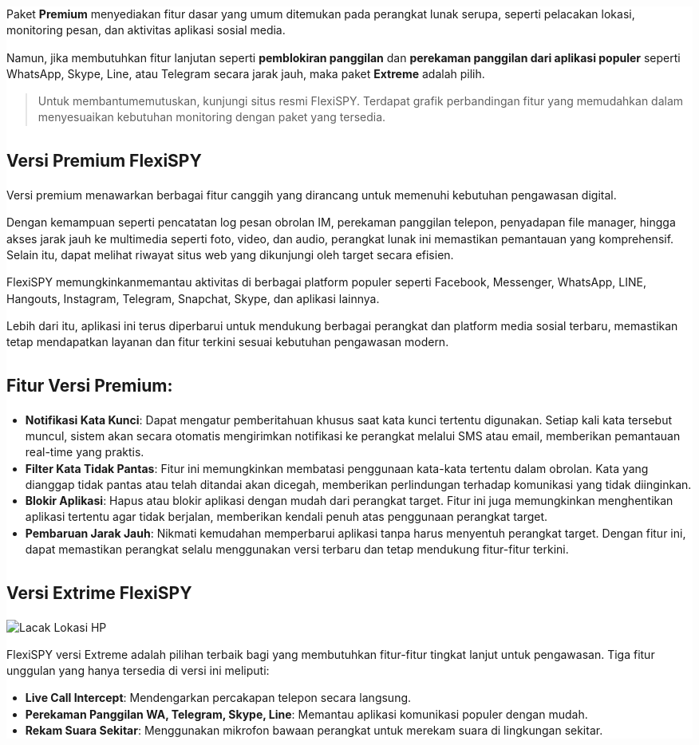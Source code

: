 Paket **Premium** menyediakan fitur dasar yang umum ditemukan pada perangkat lunak serupa, seperti pelacakan lokasi, monitoring pesan, dan aktivitas aplikasi sosial media.

Namun, jika membutuhkan fitur lanjutan seperti **pemblokiran panggilan** dan **perekaman panggilan dari aplikasi populer** seperti WhatsApp, Skype, Line, atau Telegram secara jarak jauh, maka paket **Extreme** adalah pilih.

> Untuk membantumemutuskan, kunjungi situs resmi FlexiSPY. Terdapat grafik perbandingan fitur yang memudahkan dalam menyesuaikan kebutuhan monitoring dengan paket yang tersedia.

## Versi Premium FlexiSPY

Versi premium menawarkan berbagai fitur canggih yang dirancang untuk memenuhi kebutuhan pengawasan digital.

Dengan kemampuan seperti pencatatan log pesan obrolan IM, perekaman panggilan telepon, penyadapan file manager, hingga akses jarak jauh ke multimedia seperti foto, video, dan audio, perangkat lunak ini memastikan pemantauan yang komprehensif. Selain itu, dapat melihat riwayat situs web yang dikunjungi oleh target secara efisien.

FlexiSPY memungkinkanmemantau aktivitas di berbagai platform populer seperti Facebook, Messenger, WhatsApp, LINE, Hangouts, Instagram, Telegram, Snapchat, Skype, dan aplikasi lainnya.

Lebih dari itu, aplikasi ini terus diperbarui untuk mendukung berbagai perangkat dan platform media sosial terbaru, memastikan tetap mendapatkan layanan dan fitur terkini sesuai kebutuhan pengawasan modern.

## Fitur Versi Premium:

- **Notifikasi Kata Kunci**: Dapat mengatur pemberitahuan khusus saat kata kunci tertentu digunakan. Setiap kali kata tersebut muncul, sistem akan secara otomatis mengirimkan notifikasi ke perangkat melalui SMS atau email, memberikan pemantauan real-time yang praktis.
- **Filter Kata Tidak Pantas**: Fitur ini memungkinkan membatasi penggunaan kata-kata tertentu dalam obrolan. Kata yang dianggap tidak pantas atau telah ditandai akan dicegah, memberikan perlindungan terhadap komunikasi yang tidak diinginkan.
- **Blokir Aplikasi**: Hapus atau blokir aplikasi dengan mudah dari perangkat target. Fitur ini juga memungkinkan menghentikan aplikasi tertentu agar tidak berjalan, memberikan kendali penuh atas penggunaan perangkat target.
- **Pembaruan Jarak Jauh**: Nikmati kemudahan memperbarui aplikasi tanpa harus menyentuh perangkat target. Dengan fitur ini, dapat memastikan perangkat selalu menggunakan versi terbaru dan tetap mendukung fitur-fitur terkini.

## Versi Extrime FlexiSPY

![Lacak Lokasi HP](/2021/08/08/0003-penyadap-dan-perekam-panggilan-suara.jpg)

FlexiSPY versi Extreme adalah pilihan terbaik bagi yang membutuhkan fitur-fitur tingkat lanjut untuk pengawasan. Tiga fitur unggulan yang hanya tersedia di versi ini meliputi:

- **Live Call Intercept**: Mendengarkan percakapan telepon secara langsung.
- **Perekaman Panggilan WA, Telegram, Skype, Line**: Memantau aplikasi komunikasi populer dengan mudah.
- **Rekam Suara Sekitar**: Menggunakan mikrofon bawaan perangkat untuk merekam suara di lingkungan sekitar.
